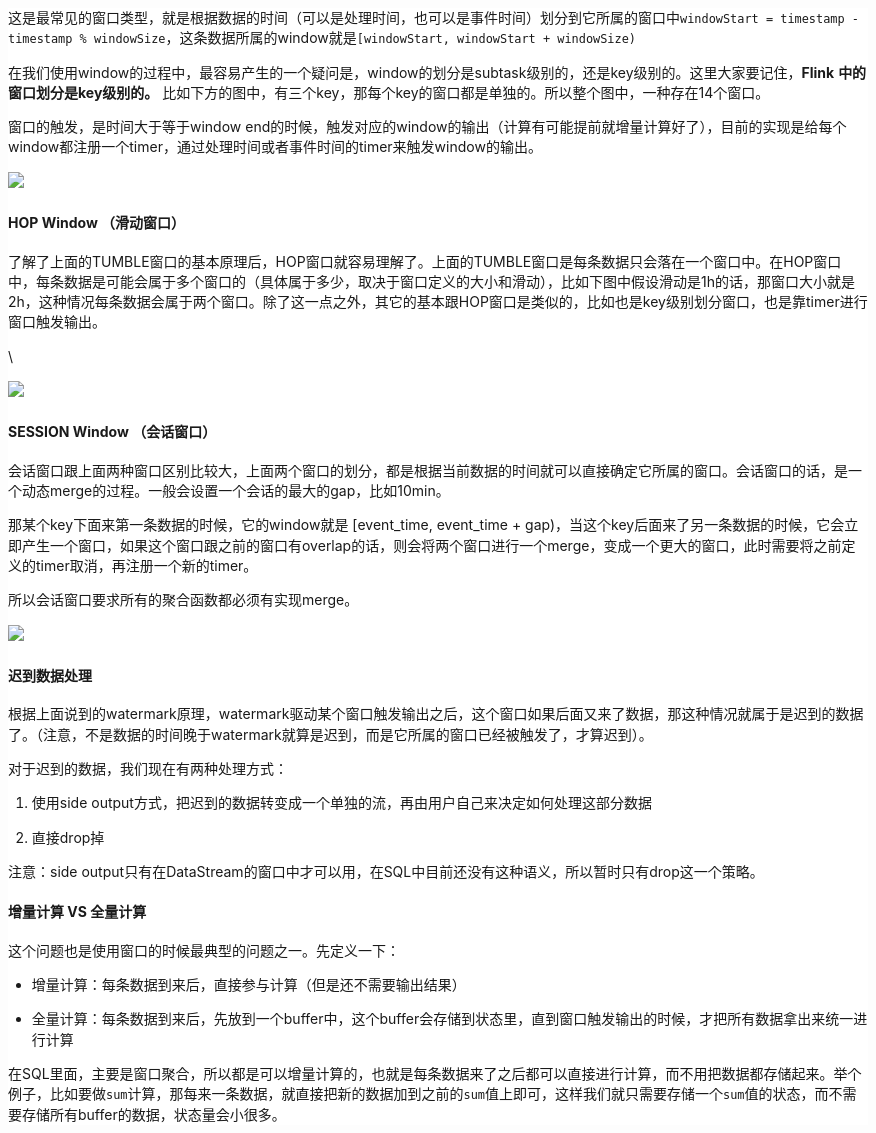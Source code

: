 这是最常见的窗口类型，就是根据数据的时间（可以是处理时间，也可以是事件时间）划分到它所属的窗口中`windowStart = timestamp - timestamp % windowSize`，这条数据所属的window就是`[windowStart, windowStart + windowSize)`

在我们使用window的过程中，最容易产生的一个疑问是，window的划分是subtask级别的，还是key级别的。这里大家要记住，**Flink** **中的窗口划分是key级别的。** 比如下方的图中，有三个key，那每个key的窗口都是单独的。所以整个图中，一种存在14个窗口。

窗口的触发，是时间大于等于window end的时候，触发对应的window的输出（计算有可能提前就增量计算好了），目前的实现是给每个window都注册一个timer，通过处理时间或者事件时间的timer来触发window的输出。

![](https://p3-juejin.byteimg.com/tos-cn-i-k3u1fbpfcp/701b2674a0fe4275af278d4adca17e79~tplv-k3u1fbpfcp-zoom-1.image)

#### **HOP Window （滑动窗口）**

了解了上面的TUMBLE窗口的基本原理后，HOP窗口就容易理解了。上面的TUMBLE窗口是每条数据只会落在一个窗口中。在HOP窗口中，每条数据是可能会属于多个窗口的（具体属于多少，取决于窗口定义的大小和滑动），比如下图中假设滑动是1h的话，那窗口大小就是2h，这种情况每条数据会属于两个窗口。除了这一点之外，其它的基本跟HOP窗口是类似的，比如也是key级别划分窗口，也是靠timer进行窗口触发输出。

\


![](https://p3-juejin.byteimg.com/tos-cn-i-k3u1fbpfcp/fef33363fa1a4e9991b0078bade8d357~tplv-k3u1fbpfcp-zoom-1.image)

#### **SESSION** **Window （会话窗口）**

会话窗口跟上面两种窗口区别比较大，上面两个窗口的划分，都是根据当前数据的时间就可以直接确定它所属的窗口。会话窗口的话，是一个动态merge的过程。一般会设置一个会话的最大的gap，比如10min。

那某个key下面来第一条数据的时候，它的window就是 [event_time, event_time + gap)，当这个key后面来了另一条数据的时候，它会立即产生一个窗口，如果这个窗口跟之前的窗口有overlap的话，则会将两个窗口进行一个merge，变成一个更大的窗口，此时需要将之前定义的timer取消，再注册一个新的timer。

所以会话窗口要求所有的聚合函数都必须有实现merge。

![](https://p3-juejin.byteimg.com/tos-cn-i-k3u1fbpfcp/3abb7e45d35f46799b4cb595acd41622~tplv-k3u1fbpfcp-zoom-1.image)

#### 迟到数据处理

根据上面说到的watermark原理，watermark驱动某个窗口触发输出之后，这个窗口如果后面又来了数据，那这种情况就属于是迟到的数据了。（注意，不是数据的时间晚于watermark就算是迟到，而是它所属的窗口已经被触发了，才算迟到）。

对于迟到的数据，我们现在有两种处理方式：

1.  使用side output方式，把迟到的数据转变成一个单独的流，再由用户自己来决定如何处理这部分数据



2.  直接drop掉

注意：side output只有在DataStream的窗口中才可以用，在SQL中目前还没有这种语义，所以暂时只有drop这一个策略。

#### 增量计算 VS 全量计算

这个问题也是使用窗口的时候最典型的问题之一。先定义一下：

-   增量计算：每条数据到来后，直接参与计算（但是还不需要输出结果）



-   全量计算：每条数据到来后，先放到一个buffer中，这个buffer会存储到状态里，直到窗口触发输出的时候，才把所有数据拿出来统一进行计算

在SQL里面，主要是窗口聚合，所以都是可以增量计算的，也就是每条数据来了之后都可以直接进行计算，而不用把数据都存储起来。举个例子，比如要做`sum`计算，那每来一条数据，就直接把新的数据加到之前的`sum`值上即可，这样我们就只需要存储一个`sum`值的状态，而不需要存储所有buffer的数据，状态量会小很多。
